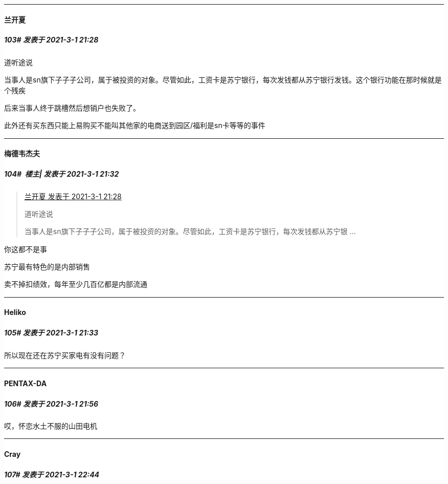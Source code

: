 
*****

####  兰开夏  
##### 103#       发表于 2021-3-1 21:28


道听途说


当事人是sn旗下子子子公司，属于被投资的对象。尽管如此，工资卡是苏宁银行，每次发钱都从苏宁银行发钱。这个银行功能在那时候就是个残疾


后来当事人终于跳槽然后想销户也失败了。


此外还有买东西只能上易购买不能叫其他家的电商送到园区/福利是sn卡等等的事件


*****

####  梅德韦杰夫  
##### 104#         楼主| 发表于 2021-3-1 21:32


<blockquote><a href="httphttps://bbs.saraba1st.com/2b/forum.php?mod=redirect&amp;goto=findpost&amp;pid=50479945&amp;ptid=1990252" target="_blank">兰开夏 发表于 2021-3-1 21:28</a>

道听途说


当事人是sn旗下子子子公司，属于被投资的对象。尽管如此，工资卡是苏宁银行，每次发钱都从苏宁银 ...</blockquote>
你这都不是事

苏宁最有特色的是内部销售

卖不掉扣绩效，每年至少几百亿都是内部流通


*****

####  Heliko  
##### 105#       发表于 2021-3-1 21:33


所以现在还在苏宁买家电有没有问题？


*****

####  PENTAX-DA  
##### 106#       发表于 2021-3-1 21:56


哎，怀恋水土不服的山田电机


*****

####  Cray  
##### 107#       发表于 2021-3-1 22:44
